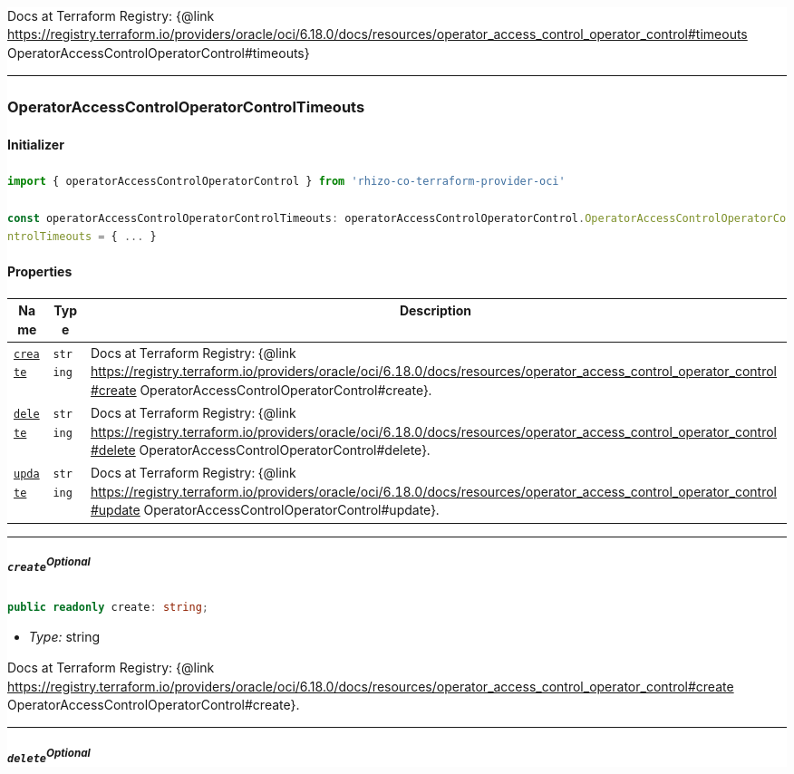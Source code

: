Docs at Terraform Registry: {@link https://registry.terraform.io/providers/oracle/oci/6.18.0/docs/resources/operator_access_control_operator_control#timeouts OperatorAccessControlOperatorControl#timeouts}

---

### OperatorAccessControlOperatorControlTimeouts <a name="OperatorAccessControlOperatorControlTimeouts" id="rhizo-co-terraform-provider-oci.operatorAccessControlOperatorControl.OperatorAccessControlOperatorControlTimeouts"></a>

#### Initializer <a name="Initializer" id="rhizo-co-terraform-provider-oci.operatorAccessControlOperatorControl.OperatorAccessControlOperatorControlTimeouts.Initializer"></a>

```typescript
import { operatorAccessControlOperatorControl } from 'rhizo-co-terraform-provider-oci'

const operatorAccessControlOperatorControlTimeouts: operatorAccessControlOperatorControl.OperatorAccessControlOperatorControlTimeouts = { ... }
```

#### Properties <a name="Properties" id="Properties"></a>

| **Name** | **Type** | **Description** |
| --- | --- | --- |
| <code><a href="#rhizo-co-terraform-provider-oci.operatorAccessControlOperatorControl.OperatorAccessControlOperatorControlTimeouts.property.create">create</a></code> | <code>string</code> | Docs at Terraform Registry: {@link https://registry.terraform.io/providers/oracle/oci/6.18.0/docs/resources/operator_access_control_operator_control#create OperatorAccessControlOperatorControl#create}. |
| <code><a href="#rhizo-co-terraform-provider-oci.operatorAccessControlOperatorControl.OperatorAccessControlOperatorControlTimeouts.property.delete">delete</a></code> | <code>string</code> | Docs at Terraform Registry: {@link https://registry.terraform.io/providers/oracle/oci/6.18.0/docs/resources/operator_access_control_operator_control#delete OperatorAccessControlOperatorControl#delete}. |
| <code><a href="#rhizo-co-terraform-provider-oci.operatorAccessControlOperatorControl.OperatorAccessControlOperatorControlTimeouts.property.update">update</a></code> | <code>string</code> | Docs at Terraform Registry: {@link https://registry.terraform.io/providers/oracle/oci/6.18.0/docs/resources/operator_access_control_operator_control#update OperatorAccessControlOperatorControl#update}. |

---

##### `create`<sup>Optional</sup> <a name="create" id="rhizo-co-terraform-provider-oci.operatorAccessControlOperatorControl.OperatorAccessControlOperatorControlTimeouts.property.create"></a>

```typescript
public readonly create: string;
```

- *Type:* string

Docs at Terraform Registry: {@link https://registry.terraform.io/providers/oracle/oci/6.18.0/docs/resources/operator_access_control_operator_control#create OperatorAccessControlOperatorControl#create}.

---

##### `delete`<sup>Optional</sup> <a name="delete" id="rhizo-co-terraform-provider-oci.operatorAccessControlOperatorControl.OperatorAccessControlOperatorControlTimeouts.property.delete"></a>
